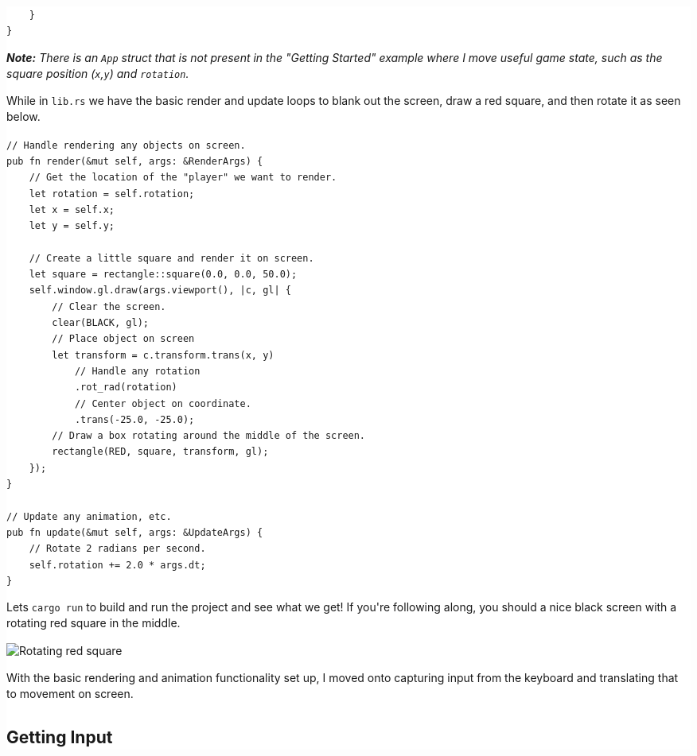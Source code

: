 ``` rust,linenos
    }
}
```
***Note:** There is an `App` struct that is not present in the "Getting
Started" example where I move useful game state, such as the square
position (`x`,`y`) and `rotation`.*

While in `lib.rs` we have the basic render and update loops to blank out
the screen, draw a red square, and then rotate it as seen below.

``` rust,linenos
// Handle rendering any objects on screen.
pub fn render(&mut self, args: &RenderArgs) {
    // Get the location of the "player" we want to render.
    let rotation = self.rotation;
    let x = self.x;
    let y = self.y;

    // Create a little square and render it on screen.
    let square = rectangle::square(0.0, 0.0, 50.0);
    self.window.gl.draw(args.viewport(), |c, gl| {
        // Clear the screen.
        clear(BLACK, gl);
        // Place object on screen
        let transform = c.transform.trans(x, y)
            // Handle any rotation
            .rot_rad(rotation)
            // Center object on coordinate.
            .trans(-25.0, -25.0);
        // Draw a box rotating around the middle of the screen.
        rectangle(RED, square, transform, gl);
    });
}

// Update any animation, etc.
pub fn update(&mut self, args: &UpdateArgs) {
    // Rotate 2 radians per second.
    self.rotation += 2.0 * args.dt;
}
```

Lets `cargo run` to build and run the project and see what we get! If
you're following along, you should a nice black screen with a rotating red
square in the middle.

![Rotating red square](/img/2018/window-loop-black.gif)

With the basic rendering and animation functionality set up, I moved onto
capturing input from the keyboard and translating that to movement on
screen.


## Getting Input

